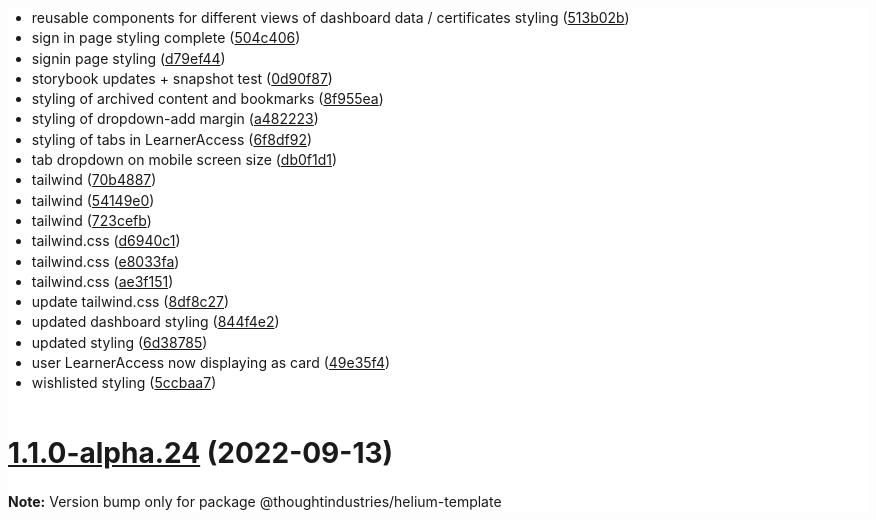 * reusable components for different views of dashboard data / certificates styling ([513b02b](https://github.com/thoughtindustries/helium/commit/513b02ba625d9d7bc6ac94be0f78c337b8ba64ba))
* sign in page styling complete ([504c406](https://github.com/thoughtindustries/helium/commit/504c406903489598dbdba571e66386d7aef67286))
* signin page styling ([d79ef44](https://github.com/thoughtindustries/helium/commit/d79ef44d57de8db049e5849bd90278733abde203))
* storybook updates + snapshot test ([0d90f87](https://github.com/thoughtindustries/helium/commit/0d90f879e82b2d7631b9c2a0d8094dc3a70038f5))
* styling of archived content and bookmarks ([8f955ea](https://github.com/thoughtindustries/helium/commit/8f955eaa82fffd029dcb4e36b4dac9dc18beb3c0))
* styling of dropdown-add margin ([a482223](https://github.com/thoughtindustries/helium/commit/a48222388ce76272e9f6b24f1a9430fccd88d48f))
* styling of tabs in LearnerAccess ([6f8df92](https://github.com/thoughtindustries/helium/commit/6f8df92be86ad78d23b8c42938bb87e79399a80a))
* tab dropdown on mobile screen size ([db0f1d1](https://github.com/thoughtindustries/helium/commit/db0f1d1aba685ce1ed306e3fdfb24b076bfd7c9f))
* tailwind ([70b4887](https://github.com/thoughtindustries/helium/commit/70b48879d4eadac8ce6b06b85e9017b9688b35be))
* tailwind ([54149e0](https://github.com/thoughtindustries/helium/commit/54149e0041e09137da3d63c54e8da8e5b8322b05))
* tailwind ([723cefb](https://github.com/thoughtindustries/helium/commit/723cefb20782c7f27597c357ad23b545ef95ef38))
* tailwind.css ([d6940c1](https://github.com/thoughtindustries/helium/commit/d6940c17f6e67799fa80dfbaa643ecd0df75c670))
* tailwind.css ([e8033fa](https://github.com/thoughtindustries/helium/commit/e8033fa246a6ab7aaffe222973bbf917d0c81931))
* tailwind.css ([ae3f151](https://github.com/thoughtindustries/helium/commit/ae3f15166e46d7910a565b6b9d8a95eae4f64028))
* update tailwind.css ([8df8c27](https://github.com/thoughtindustries/helium/commit/8df8c27e92c2d340760c1c9b800d20974cc551d3))
* updated dashboard styling ([844f4e2](https://github.com/thoughtindustries/helium/commit/844f4e28586986b1cc98f2c39ee0d352d278d485))
* updated styling ([6d38785](https://github.com/thoughtindustries/helium/commit/6d38785c2811252fb5ffb09cb78902bd67d5abe9))
* user LearnerAccess now displaying as card ([49e35f4](https://github.com/thoughtindustries/helium/commit/49e35f4b1a2ec228f5b5df8391eb2d788f04d01b))
* wishlisted styling ([5ccbaa7](https://github.com/thoughtindustries/helium/commit/5ccbaa74df28adb1f3ff59a9d4b5b007347180b2))





# [1.1.0-alpha.24](https://github.com/thoughtindustries/helium/compare/@thoughtindustries/helium-template@1.1.0-alpha.23...@thoughtindustries/helium-template@1.1.0-alpha.24) (2022-09-13)

**Note:** Version bump only for package @thoughtindustries/helium-template




